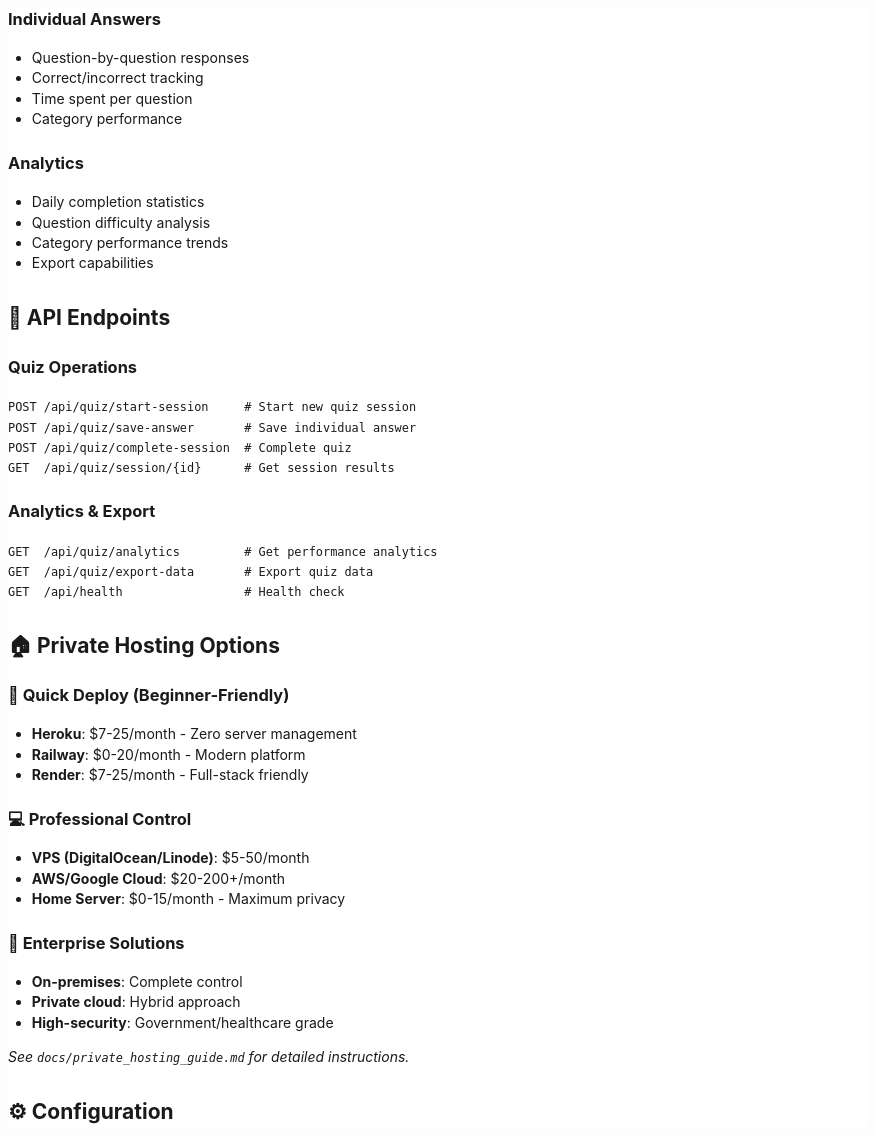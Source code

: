 ### Individual Answers
- Question-by-question responses
- Correct/incorrect tracking
- Time spent per question
- Category performance

### Analytics
- Daily completion statistics
- Question difficulty analysis
- Category performance trends
- Export capabilities

## 🔧 API Endpoints

### Quiz Operations
```http
POST /api/quiz/start-session     # Start new quiz session
POST /api/quiz/save-answer       # Save individual answer
POST /api/quiz/complete-session  # Complete quiz
GET  /api/quiz/session/{id}      # Get session results
```

### Analytics & Export
```http
GET  /api/quiz/analytics         # Get performance analytics
GET  /api/quiz/export-data       # Export quiz data
GET  /api/health                 # Health check
```

## 🏠 Private Hosting Options

### 🚀 **Quick Deploy (Beginner-Friendly)**
- **Heroku**: $7-25/month - Zero server management
- **Railway**: $0-20/month - Modern platform
- **Render**: $7-25/month - Full-stack friendly

### 💻 **Professional Control**
- **VPS (DigitalOcean/Linode)**: $5-50/month
- **AWS/Google Cloud**: $20-200+/month
- **Home Server**: $0-15/month - Maximum privacy

### 🏢 **Enterprise Solutions**
- **On-premises**: Complete control
- **Private cloud**: Hybrid approach
- **High-security**: Government/healthcare grade

*See `docs/private_hosting_guide.md` for detailed instructions.*


## ⚙️ Configuration
